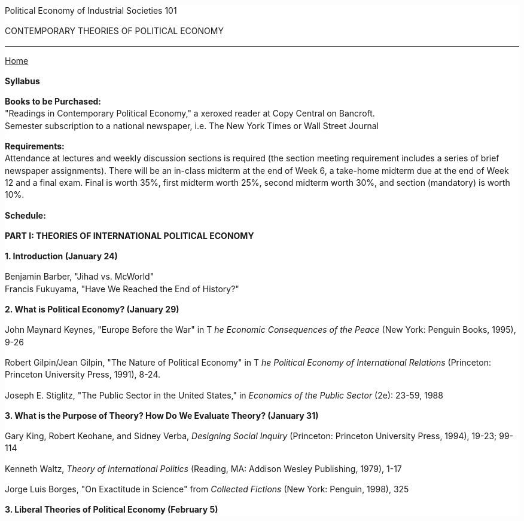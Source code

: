   
Political Economy of Industrial Societies 101

CONTEMPORARY THEORIES OF POLITICAL ECONOMY

  
  
---  
  
[Home](http://ias.berkeley.edu/lec/dziblatt/peis101/)  

**Syllabus**

**Books to be Purchased:**  
"Readings in Contemporary Political Economy," a xeroxed reader at Copy Central
on Bancroft.  
Semester subscription to a national newspaper, i.e. The New York Times or Wall
Street Journal

**Requirements:**  
Attendance at lectures and weekly discussion sections is required (the section
meeting requirement includes a series of brief newspaper assignments). There
will be an in-class midterm at the end of Week 6, a take-home midterm due at
the end of Week 12 and a final exam. Final is worth 35%, first midterm worth
25%, second midterm worth 30%, and section (mandatory) is worth 10%.

**Schedule:**

  
**PART I: THEORIES OF INTERNATIONAL POLITICAL ECONOMY**

  
**1\. Introduction (January 24)**

Benjamin Barber, "Jihad vs. McWorld"  
Francis Fukuyama, "Have We Reached the End of History?"

**2\. What is Political Economy? (January 29)**

John Maynard Keynes, "Europe Before the War" in T _he Economic Consequences of
the Peace_ (New York: Penguin Books, 1995), 9-26

Robert Gilpin/Jean Gilpin, "The Nature of Political Economy" in T _he
Political Economy of International Relations_ (Princeton: Princeton University
Press, 1991), 8-24.

Joseph E. Stiglitz, "The Public Sector in the United States," in _Economics of
the Public Sector_ (2e): 23-59, 1988

**3\. What is the Purpose of Theory? How Do We Evaluate Theory? (January 31)**

Gary King, Robert Keohane, and Sidney Verba, _Designing Social Inquiry_
(Princeton: Princeton University Press, 1994), 19-23; 99-114

Kenneth Waltz, _Theory of International Politics_ (Reading, MA: Addison Wesley
Publishing, 1979), 1-17

Jorge Luis Borges, "On Exactitude in Science" from _Collected Fictions_ (New
York: Penguin, 1998), 325

  
**3\. Liberal Theories of Political Economy (February 5)**
